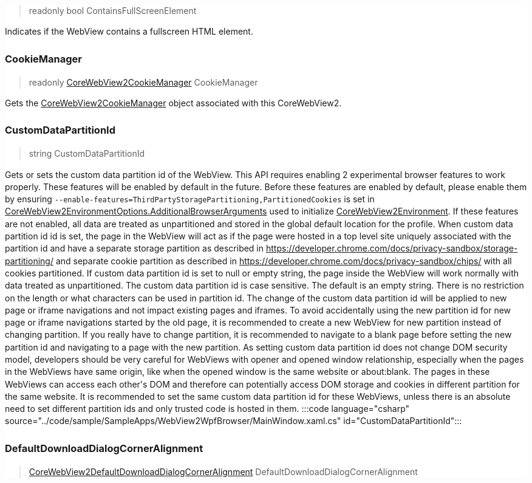 > readonly  bool ContainsFullScreenElement

Indicates if the WebView contains a fullscreen HTML element.

### CookieManager

> readonly  [CoreWebView2CookieManager](corewebview2cookiemanager.md) CookieManager

Gets the [CoreWebView2CookieManager](corewebview2cookiemanager.md) object associated with this CoreWebView2.

### CustomDataPartitionId

>  string CustomDataPartitionId

Gets or sets the custom data partition id of the WebView.
This API requires enabling 2 experimental browser features to work properly.
These features will be enabled by default in the future.
Before these features are enabled by default, please enable them by ensuring `--enable-features=ThirdPartyStoragePartitioning,PartitionedCookies` is set in [CoreWebView2EnvironmentOptions.AdditionalBrowserArguments](corewebview2environmentoptions.md#additionalbrowserarguments) used to initialize [CoreWebView2Environment](corewebview2environment.md).
If these features are not enabled, all data are treated as unpartitioned and stored in the global default location for the profile.
When custom data partition id id is set, the page in the WebView will act as if the page were hosted in a top level site uniquely associated with the partition id and have a separate storage partition as described in https://developer.chrome.com/docs/privacy-sandbox/storage-partitioning/ and separate cookie partition as described in https://developer.chrome.com/docs/privacy-sandbox/chips/ with all cookies partitioned.
If custom data partition id is set to null or empty string, the page inside the WebView will work normally with data treated as unpartitioned.
The custom data partition id is case sensitive. The default is an empty string. There is no restriction on the length or what characters can be used in partition id.
The change of the custom data partition id will be applied to new  page or iframe navigations and not impact existing pages and iframes.
To avoid accidentally using the new partition id for new page or iframe navigations started by the old page, it is recommended to create a new WebView for new partition instead of changing partition.
If you really have to change partition, it is recommended to navigate to a blank page before setting the new partition id and navigating to a page with the new partition.
As setting custom data partition id does not change DOM security model, developers should be very careful for WebViews with opener and opened window relationship, especially when the pages in the WebViews have same origin, like when the opened window is the same website or about:blank.
The pages in these WebViews can access each other's DOM and therefore can potentially access DOM storage and cookies in different partition for the same website.
It is recommended to set the same custom data partition id for these WebViews, unless there is an absolute need to set different partition ids and only trusted code is hosted in them.
:::code language="csharp" source="../code/sample/SampleApps/WebView2WpfBrowser/MainWindow.xaml.cs" id="CustomDataPartitionId":::

### DefaultDownloadDialogCornerAlignment

>  [CoreWebView2DefaultDownloadDialogCornerAlignment](corewebview2defaultdownloaddialogcorneralignment.md) DefaultDownloadDialogCornerAlignment
